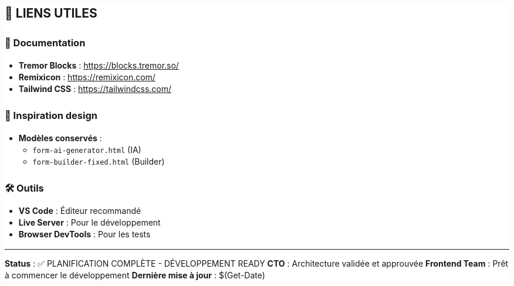 
## 🔗 LIENS UTILES

### 📖 Documentation
- **Tremor Blocks** : https://blocks.tremor.so/
- **Remixicon** : https://remixicon.com/
- **Tailwind CSS** : https://tailwindcss.com/

### 🎨 Inspiration design
- **Modèles conservés** : 
  - `form-ai-generator.html` (IA)
  - `form-builder-fixed.html` (Builder)

### 🛠️ Outils
- **VS Code** : Éditeur recommandé
- **Live Server** : Pour le développement
- **Browser DevTools** : Pour les tests

---

**Status** : ✅ PLANIFICATION COMPLÈTE - DÉVELOPPEMENT READY
**CTO** : Architecture validée et approuvée
**Frontend Team** : Prêt à commencer le développement
**Dernière mise à jour** : $(Get-Date)
